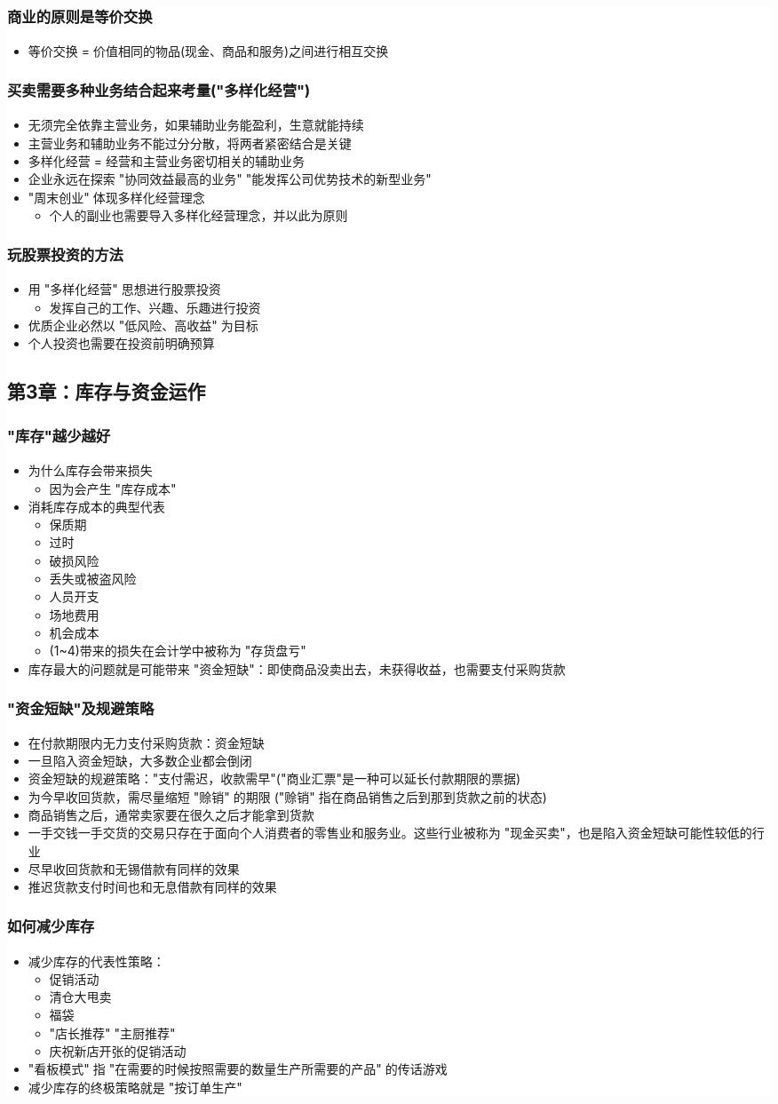 ### 商业的原则是等价交换

- 等价交换 = 价值相同的物品(现金、商品和服务)之间进行相互交换

### 买卖需要多种业务结合起来考量("多样化经营")

- 无须完全依靠主营业务，如果辅助业务能盈利，生意就能持续
- 主营业务和辅助业务不能过分分散，将两者紧密结合是关键
- 多样化经营 = 经营和主营业务密切相关的辅助业务
- 企业永远在探索 "协同效益最高的业务" "能发挥公司优势技术的新型业务"
- "周末创业" 体现多样化经营理念
  - 个人的副业也需要导入多样化经营理念，并以此为原则

### 玩股票投资的方法

- 用 "多样化经营" 思想进行股票投资
  - 发挥自己的工作、兴趣、乐趣进行投资
- 优质企业必然以 "低风险、高收益" 为目标
- 个人投资也需要在投资前明确预算

## 第3章：库存与资金运作

### "库存"越少越好

- 为什么库存会带来损失
  - 因为会产生 "库存成本"
- 消耗库存成本的典型代表
  - 保质期
  - 过时
  - 破损风险
  - 丢失或被盗风险
  - 人员开支
  - 场地费用
  - 机会成本
  - (1~4)带来的损失在会计学中被称为 "存货盘亏"
- 库存最大的问题就是可能带来 "资金短缺"：即使商品没卖出去，未获得收益，也需要支付采购货款

### "资金短缺"及规避策略

- 在付款期限内无力支付采购货款：资金短缺
- 一旦陷入资金短缺，大多数企业都会倒闭
- 资金短缺的规避策略："支付需迟，收款需早"("商业汇票"是一种可以延长付款期限的票据)
- 为今早收回货款，需尽量缩短 "赊销" 的期限 ("赊销" 指在商品销售之后到那到货款之前的状态)
- 商品销售之后，通常卖家要在很久之后才能拿到货款
- 一手交钱一手交货的交易只存在于面向个人消费者的零售业和服务业。这些行业被称为 "现金买卖"，也是陷入资金短缺可能性较低的行业
- 尽早收回货款和无锡借款有同样的效果
- 推迟货款支付时间也和无息借款有同样的效果

### 如何减少库存

- 减少库存的代表性策略：
  - 促销活动
  - 清仓大甩卖
  - 福袋
  - "店长推荐" "主厨推荐"
  - 庆祝新店开张的促销活动
- "看板模式" 指 "在需要的时候按照需要的数量生产所需要的产品" 的传话游戏
- 减少库存的终极策略就是 "按订单生产"
